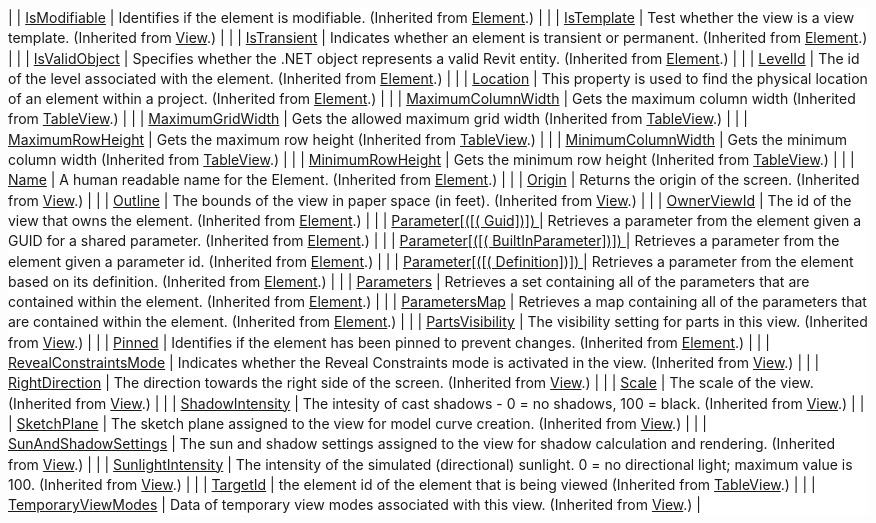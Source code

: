 |  | [IsModifiable](65f9f835-daaa-3efa-2976-3f932aa18366.md) | Identifies if the element is modifiable.  (Inherited from [Element](eb16114f-69ea-f4de-0d0d-f7388b105a16.md).) |
|  | [IsTemplate](bd7d3469-dc89-93b7-1cb8-848fd4f38d65.md) | Test whether the view is a view template. (Inherited from [View](fb92a4e7-f3a7-ef14-e631-342179b18de9.md).) |
|  | [IsTransient](f391d235-555f-6651-99c6-895fc443f8d8.md) | Indicates whether an element is transient or permanent.  (Inherited from [Element](eb16114f-69ea-f4de-0d0d-f7388b105a16.md).) |
|  | [IsValidObject](0ffcf585-a39d-623c-9b5b-ab63c7bebfb6.md) | Specifies whether the .NET object represents a valid Revit entity.  (Inherited from [Element](eb16114f-69ea-f4de-0d0d-f7388b105a16.md).) |
|  | [LevelId](27033fe3-6740-61e3-be82-47a6b8ae77db.md) | The id of the level associated with the element.  (Inherited from [Element](eb16114f-69ea-f4de-0d0d-f7388b105a16.md).) |
|  | [Location](89438f4f-7e15-835a-0c66-d6adbc8dd00c.md) | This property is used to find the physical location of an element within a project. (Inherited from [Element](eb16114f-69ea-f4de-0d0d-f7388b105a16.md).) |
|  | [MaximumColumnWidth](be1f4325-50a6-0bf0-fbe6-59f3c58cefa3.md) | Gets the maximum column width  (Inherited from [TableView](ba608411-21af-e924-2aa2-3595548ab39f.md).) |
|  | [MaximumGridWidth](d0ff31aa-a0ac-2365-1ece-20ac6683a49d.md) | Gets the allowed maximum grid width  (Inherited from [TableView](ba608411-21af-e924-2aa2-3595548ab39f.md).) |
|  | [MaximumRowHeight](c41def81-3068-50c4-beb7-31bd55b3164d.md) | Gets the maximum row height  (Inherited from [TableView](ba608411-21af-e924-2aa2-3595548ab39f.md).) |
|  | [MinimumColumnWidth](53454eb7-576b-a9e3-0b8b-eddc17c093a6.md) | Gets the minimum column width  (Inherited from [TableView](ba608411-21af-e924-2aa2-3595548ab39f.md).) |
|  | [MinimumRowHeight](c51f4431-31f8-50c5-c4ad-e8e151e64b02.md) | Gets the minimum row height  (Inherited from [TableView](ba608411-21af-e924-2aa2-3595548ab39f.md).) |
|  | [Name](e372092e-ff47-71c2-1272-50ab08e5a41d.md) | A human readable name for the Element. (Inherited from [Element](eb16114f-69ea-f4de-0d0d-f7388b105a16.md).) |
|  | [Origin](dbc12b94-75fb-4f5b-ddaf-00f76c6f9290.md) | Returns the origin of the screen. (Inherited from [View](fb92a4e7-f3a7-ef14-e631-342179b18de9.md).) |
|  | [Outline](43a99f7c-6eb1-efb9-6aff-9540c434f8f2.md) | The bounds of the view in paper space (in feet). (Inherited from [View](fb92a4e7-f3a7-ef14-e631-342179b18de9.md).) |
|  | [OwnerViewId](174c1adf-0be8-a4b0-41f3-9e3ea1d6b1f1.md) | The id of the view that owns the element.  (Inherited from [Element](eb16114f-69ea-f4de-0d0d-f7388b105a16.md).) |
|  | [Parameter[([( Guid])]) ](2e852bc4-46c6-5598-cc45-0eaf38cf8973.md) | Retrieves a parameter from the element given a GUID for a shared parameter. (Inherited from [Element](eb16114f-69ea-f4de-0d0d-f7388b105a16.md).) |
|  | [Parameter[([( BuiltInParameter])]) ](2f91a9f3-7f69-72f9-08d6-a2d71dfb33db.md) | Retrieves a parameter from the element given a parameter id. (Inherited from [Element](eb16114f-69ea-f4de-0d0d-f7388b105a16.md).) |
|  | [Parameter[([( Definition])]) ](87d8a88c-906e-85a9-f575-f263788b8584.md) | Retrieves a parameter from the element based on its definition. (Inherited from [Element](eb16114f-69ea-f4de-0d0d-f7388b105a16.md).) |
|  | [Parameters](7af5d66f-4533-33d2-dd82-d9573eaabf15.md) | Retrieves a set containing all of the parameters that are contained within the element. (Inherited from [Element](eb16114f-69ea-f4de-0d0d-f7388b105a16.md).) |
|  | [ParametersMap](82c45482-a018-32e4-d8e5-9751e10ffeb9.md) | Retrieves a map containing all of the parameters that are contained within the element. (Inherited from [Element](eb16114f-69ea-f4de-0d0d-f7388b105a16.md).) |
|  | [PartsVisibility](d4caa303-3aba-8339-08a4-84d08f20db84.md) | The visibility setting for parts in this view.  (Inherited from [View](fb92a4e7-f3a7-ef14-e631-342179b18de9.md).) |
|  | [Pinned](c37bc7f9-409e-9b8a-f491-f700228985e2.md) | Identifies if the element has been pinned to prevent changes.  (Inherited from [Element](eb16114f-69ea-f4de-0d0d-f7388b105a16.md).) |
|  | [RevealConstraintsMode](595ac091-570c-6051-149e-f481ca829bca.md) | Indicates whether the Reveal Constraints mode is activated in the view.  (Inherited from [View](fb92a4e7-f3a7-ef14-e631-342179b18de9.md).) |
|  | [RightDirection](31c1d1ff-845b-0037-bf69-0735244f51b0.md) | The direction towards the right side of the screen. (Inherited from [View](fb92a4e7-f3a7-ef14-e631-342179b18de9.md).) |
|  | [Scale](b59ad4e0-2835-49be-d1eb-5538f5bc3c89.md) | The scale of the view. (Inherited from [View](fb92a4e7-f3a7-ef14-e631-342179b18de9.md).) |
|  | [ShadowIntensity](fdb46c20-37e8-8483-730c-f169d0aca35c.md) | The intesity of cast shadows - 0 = no shadows, 100 = black.  (Inherited from [View](fb92a4e7-f3a7-ef14-e631-342179b18de9.md).) |
|  | [SketchPlane](2531634f-f0d4-3cb3-7f8a-fe809d33a61f.md) | The sketch plane assigned to the view for model curve creation.  (Inherited from [View](fb92a4e7-f3a7-ef14-e631-342179b18de9.md).) |
|  | [SunAndShadowSettings](899dbf41-8961-7f31-2810-bffb87b32dd2.md) | The sun and shadow settings assigned to the view for shadow calculation and rendering.  (Inherited from [View](fb92a4e7-f3a7-ef14-e631-342179b18de9.md).) |
|  | [SunlightIntensity](f9059214-07df-c0c3-37e9-fd30eb52098b.md) | The intensity of the simulated (directional) sunlight. 0 = no directional light; maximum value is 100.  (Inherited from [View](fb92a4e7-f3a7-ef14-e631-342179b18de9.md).) |
|  | [TargetId](255a4253-4f37-1ccf-f80f-59e7c7c1d757.md) | the element id of the element that is being viewed  (Inherited from [TableView](ba608411-21af-e924-2aa2-3595548ab39f.md).) |
|  | [TemporaryViewModes](4828f9cb-4759-2fdb-e842-a592533f6b8c.md) | Data of temporary view modes associated with this view.  (Inherited from [View](fb92a4e7-f3a7-ef14-e631-342179b18de9.md).) |